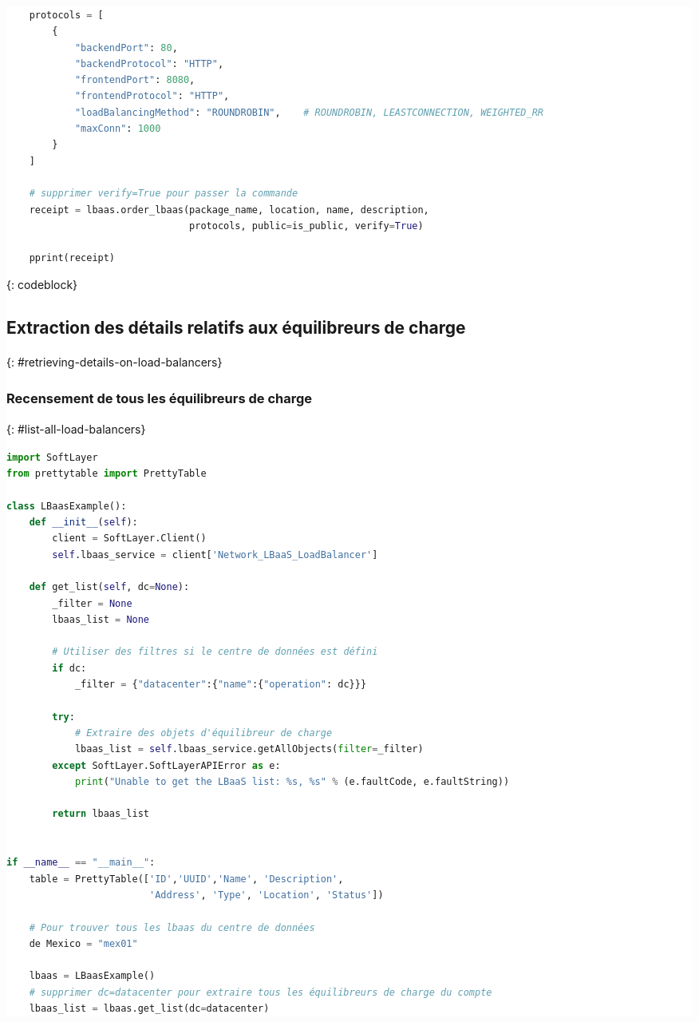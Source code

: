 ```py
    protocols = [
        {
            "backendPort": 80,
            "backendProtocol": "HTTP",
            "frontendPort": 8080,
            "frontendProtocol": "HTTP",
            "loadBalancingMethod": "ROUNDROBIN",    # ROUNDROBIN, LEASTCONNECTION, WEIGHTED_RR
            "maxConn": 1000
        }
    ]

    # supprimer verify=True pour passer la commande
    receipt = lbaas.order_lbaas(package_name, location, name, description,
                                protocols, public=is_public, verify=True)

    pprint(receipt)
```
{: codeblock}

## Extraction des détails relatifs aux équilibreurs de charge
{: #retrieving-details-on-load-balancers}

### Recensement de tous les équilibreurs de charge
{: #list-all-load-balancers}

```py
import SoftLayer
from prettytable import PrettyTable

class LBaasExample():
    def __init__(self):
        client = SoftLayer.Client()
        self.lbaas_service = client['Network_LBaaS_LoadBalancer']

    def get_list(self, dc=None):
        _filter = None
        lbaas_list = None

        # Utiliser des filtres si le centre de données est défini
        if dc:
            _filter = {"datacenter":{"name":{"operation": dc}}}

        try:
            # Extraire des objets d'équilibreur de charge
            lbaas_list = self.lbaas_service.getAllObjects(filter=_filter)
        except SoftLayer.SoftLayerAPIError as e:
            print("Unable to get the LBaaS list: %s, %s" % (e.faultCode, e.faultString))

        return lbaas_list


if __name__ == "__main__":
    table = PrettyTable(['ID','UUID','Name', 'Description',
                         'Address', 'Type', 'Location', 'Status'])

    # Pour trouver tous les lbaas du centre de données
    de Mexico = "mex01"

    lbaas = LBaasExample()
    # supprimer dc=datacenter pour extraire tous les équilibreurs de charge du compte
    lbaas_list = lbaas.get_list(dc=datacenter)

```